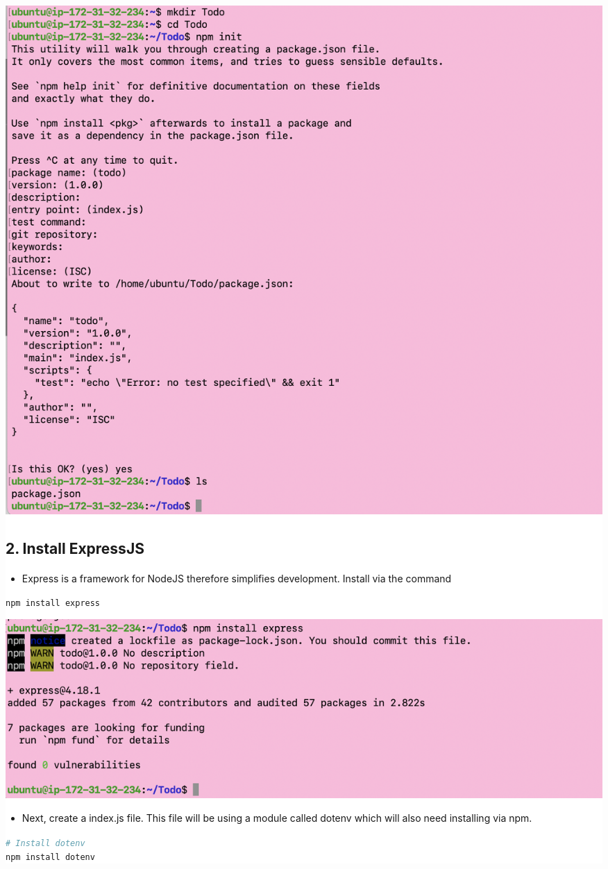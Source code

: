 ![Initialise project](/Project03/images/init_project.png)

## 2. Install ExpressJS
* Express is a framework for NodeJS therefore simplifies development. Install via the command 
```bash
npm install express
```
![install express](/Project03/images/install_express.png)
* Next, create a index.js file. This file will be using a module called dotenv which will also need installing via npm. 
```bash
# Install dotenv
npm install dotenv
```
